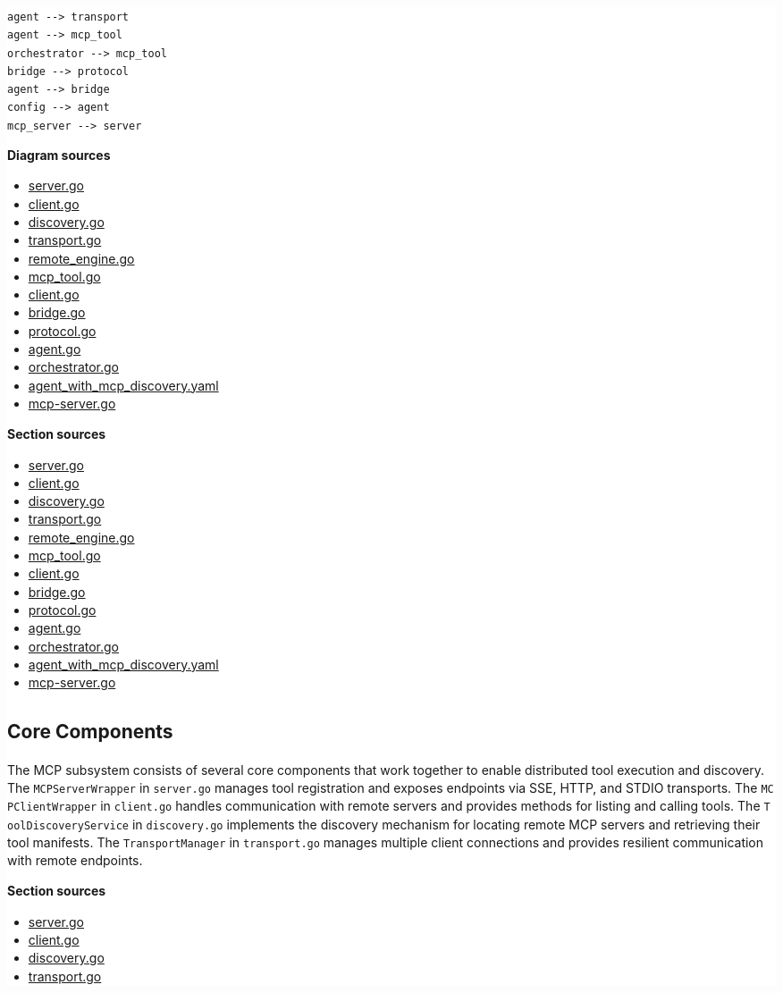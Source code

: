 ```mermaid
agent --> transport
agent --> mcp_tool
orchestrator --> mcp_tool
bridge --> protocol
agent --> bridge
config --> agent
mcp_server --> server
```

**Diagram sources**
- [server.go](file://internal/mcp/server.go#L0-L327)
- [client.go](file://internal/mcp/client.go#L0-L292)
- [discovery.go](file://internal/mcp/discovery.go#L0-L226)
- [transport.go](file://internal/mcp/transport.go#L0-L295)
- [remote_engine.go](file://internal/mcp/remote_engine.go#L0-L53)
- [mcp_tool.go](file://internal/llm/mcp_tool.go#L0-L362)
- [client.go](file://internal/llm/client.go#L0-L419)
- [bridge.go](file://internal/p2p/bridge.go#L0-L472)
- [protocol.go](file://internal/p2p/protocol.go#L0-L536)
- [agent.go](file://internal/agent/agent.go#L0-L1563)
- [orchestrator.go](file://internal/dsl/orchestrator.go#L0-L1172)
- [agent_with_mcp_discovery.yaml](file://configs/agent_with_mcp_discovery.yaml#L0-L79)
- [mcp-server.go](file://examples/mcp-server.go#L0-L591)

**Section sources**
- [server.go](file://internal/mcp/server.go#L0-L327)
- [client.go](file://internal/mcp/client.go#L0-L292)
- [discovery.go](file://internal/mcp/discovery.go#L0-L226)
- [transport.go](file://internal/mcp/transport.go#L0-L295)
- [remote_engine.go](file://internal/mcp/remote_engine.go#L0-L53)
- [mcp_tool.go](file://internal/llm/mcp_tool.go#L0-L362)
- [client.go](file://internal/llm/client.go#L0-L419)
- [bridge.go](file://internal/p2p/bridge.go#L0-L472)
- [protocol.go](file://internal/p2p/protocol.go#L0-L536)
- [agent.go](file://internal/agent/agent.go#L0-L1563)
- [orchestrator.go](file://internal/dsl/orchestrator.go#L0-L1172)
- [agent_with_mcp_discovery.yaml](file://configs/agent_with_mcp_discovery.yaml#L0-L79)
- [mcp-server.go](file://examples/mcp-server.go#L0-L591)

## Core Components
The MCP subsystem consists of several core components that work together to enable distributed tool execution and discovery. The `MCPServerWrapper` in `server.go` manages tool registration and exposes endpoints via SSE, HTTP, and STDIO transports. The `MCPClientWrapper` in `client.go` handles communication with remote servers and provides methods for listing and calling tools. The `ToolDiscoveryService` in `discovery.go` implements the discovery mechanism for locating remote MCP servers and retrieving their tool manifests. The `TransportManager` in `transport.go` manages multiple client connections and provides resilient communication with remote endpoints.

**Section sources**
- [server.go](file://internal/mcp/server.go#L0-L327)
- [client.go](file://internal/mcp/client.go#L0-L292)
- [discovery.go](file://internal/mcp/discovery.go#L0-L226)
- [transport.go](file://internal/mcp/transport.go#L0-L295)
